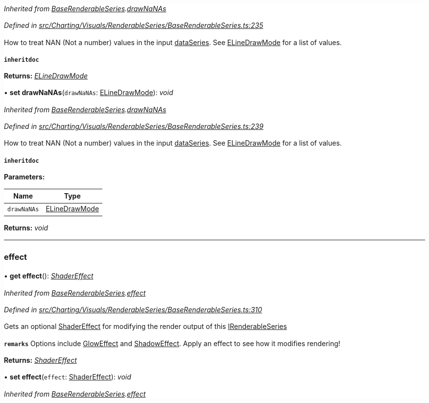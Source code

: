 *Inherited from [BaseRenderableSeries](baserenderableseries.md).[drawNaNAs](baserenderableseries.md#drawnanas)*

*Defined in [src/Charting/Visuals/RenderableSeries/BaseRenderableSeries.ts:235](https://github.com/ABTSoftware/SciChart.Dev/blob/34ff3115c2/Web/src/SciChart/src/Charting/Visuals/RenderableSeries/BaseRenderableSeries.ts#L235)*

How to treat NAN (Not a number) values in the input [dataSeries](xyscatterrenderableseries.md#dataseries). See [ELineDrawMode](../enums/elinedrawmode.md) for a list of values.

**`inheritdoc`** 

**Returns:** *[ELineDrawMode](../enums/elinedrawmode.md)*

• **set drawNaNAs**(`drawNaNAs`: [ELineDrawMode](../enums/elinedrawmode.md)): *void*

*Inherited from [BaseRenderableSeries](baserenderableseries.md).[drawNaNAs](baserenderableseries.md#drawnanas)*

*Defined in [src/Charting/Visuals/RenderableSeries/BaseRenderableSeries.ts:239](https://github.com/ABTSoftware/SciChart.Dev/blob/34ff3115c2/Web/src/SciChart/src/Charting/Visuals/RenderableSeries/BaseRenderableSeries.ts#L239)*

How to treat NAN (Not a number) values in the input [dataSeries](xyscatterrenderableseries.md#dataseries). See [ELineDrawMode](../enums/elinedrawmode.md) for a list of values.

**`inheritdoc`** 

**Parameters:**

Name | Type |
------ | ------ |
`drawNaNAs` | [ELineDrawMode](../enums/elinedrawmode.md) |

**Returns:** *void*

___

###  effect

• **get effect**(): *[ShaderEffect](shadereffect.md)*

*Inherited from [BaseRenderableSeries](baserenderableseries.md).[effect](baserenderableseries.md#effect)*

*Defined in [src/Charting/Visuals/RenderableSeries/BaseRenderableSeries.ts:310](https://github.com/ABTSoftware/SciChart.Dev/blob/34ff3115c2/Web/src/SciChart/src/Charting/Visuals/RenderableSeries/BaseRenderableSeries.ts#L310)*

Gets an optional [ShaderEffect](shadereffect.md) for modifying the render output of this [IRenderableSeries](../interfaces/irenderableseries.md)

**`remarks`** Options include [GlowEffect](gloweffect.md) and [ShadowEffect](shadoweffect.md). Apply an effect to see how it modifies rendering!

**Returns:** *[ShaderEffect](shadereffect.md)*

• **set effect**(`effect`: [ShaderEffect](shadereffect.md)): *void*

*Inherited from [BaseRenderableSeries](baserenderableseries.md).[effect](baserenderableseries.md#effect)*
